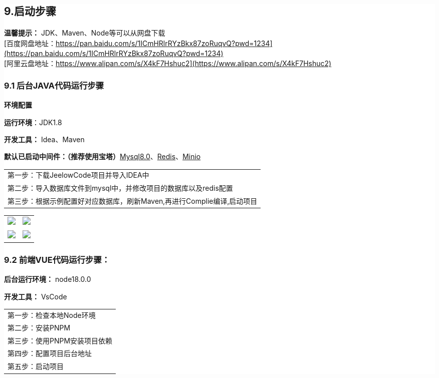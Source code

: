 ## 9.启动步骤
**温馨提示：** JDK、Maven、Node等可以从网盘下载<br>
[百度网盘地址：https://pan.baidu.com/s/1ICmHRlrRYzBkx87zoRuqvQ?pwd=1234](https://pan.baidu.com/s/1ICmHRlrRYzBkx87zoRuqvQ?pwd=1234)
<br>
[阿里云盘地址：https://www.alipan.com/s/X4kF7Hshuc2](https://www.alipan.com/s/X4kF7Hshuc2)
<br>
### 9.1 后台JAVA代码运行步骤

**环境配置**

**运行环境**：JDK1.8

**开发工具：** Idea、Maven

**默认已启动中间件：（推荐使用宝塔）**[Mysql8.0](http://mysql.p2hp.com/)、[Redis](https://redis.io/)、[Minio](http://www.minio.org.cn/)


<table>
    <tr>
        <td>第一步：下载JeelowCode项目并导入IDEA中</td>
    </tr>
    <tr>
        <td>第二步：导入数据库文件到mysql中，并修改项目的数据库以及redis配置</td>
    </tr>
    <tr>
        <td>第三步：根据示例配置好对应数据库，刷新Maven,再进行Complie编译,启动项目</td>
    </tr>
</table>    

<table>
    <tr>
        <td ><img src="https://ai.oss.mj.ink/chatgpt/jeelowcode/gitee/bz1.png"/></td>
        <td ><img src="https://ai.oss.mj.ink/chatgpt/jeelowcode/gitee/bz2.png"/></td>
    </tr>
    <tr>
        <td ><img src="https://ai.oss.mj.ink/chatgpt/jeelowcode/gitee/bz3.png"/></td>
        <td ><img src="https://ai.oss.mj.ink/chatgpt/jeelowcode/gitee/bz4.png"/></td>
    </tr>
</table>

### 9.2 前端VUE代码运行步骤：

**后台运行环境：** node18.0.0

**开发工具：** VsCode

<table>
    <tr>
        <td>第一步：检查本地Node环境</td>
    </tr>
    <tr>
        <td>第二步：安装PNPM</td>
    </tr>
    <tr>
        <td>第三步：使用PNPM安装项目依赖</td>
    </tr>
    <tr>
        <td>第四步：配置项目后台地址</td>
    </tr>
    <tr>
        <td>第五步：启动项目</td>
    </tr>